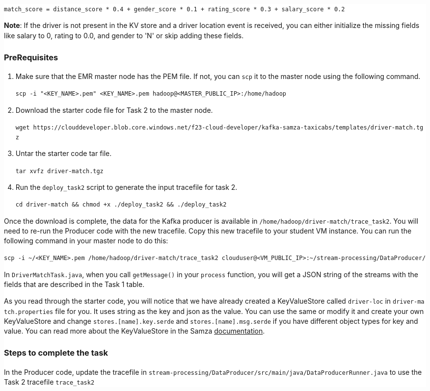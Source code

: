 ```
match_score = distance_score * 0.4 + gender_score * 0.1 + rating_score * 0.3 + salary_score * 0.2
```

**Note**: If the driver is not present in the KV store and a driver location event is received, you can either initialize the missing fields like salary to 0, rating to 0.0, and gender to 'N' or skip adding these fields.

### PreRequisites

1. Make sure that the EMR master node has the PEM file. If not, you can `scp` it to the master node using the following command.

   ```
   scp -i "<KEY_NAME>.pem" <KEY_NAME>.pem hadoop@<MASTER_PUBLIC_IP>:/home/hadoop
   ```

2. Download the starter code file for Task 2 to the master node.

   ```
   wget https://clouddeveloper.blob.core.windows.net/f23-cloud-developer/kafka-samza-taxicabs/templates/driver-match.tgz
   ```

3. Untar the starter code tar file.

   ```
   tar xvfz driver-match.tgz
   ```

4. Run the `deploy_task2` script to generate the input tracefile for task 2.

   ```
   cd driver-match && chmod +x ./deploy_task2 && ./deploy_task2
   ```

Once the download is complete, the data for the Kafka producer is available in `/home/hadoop/driver-match/trace_task2`. You will need to re-run the Producer code with the new tracefile. Copy this new tracefile to your student VM instance. You can run the following command in your master node to do this:

```
scp -i ~/<KEY_NAME>.pem /home/hadoop/driver-match/trace_task2 clouduser@<VM_PUBLIC_IP>:~/stream-processing/DataProducer/
```

In `DriverMatchTask.java`, when you call `getMessage()` in your `process` function, you will get a JSON string of the streams with the fields that are described in the Task 1 table.

As you read through the starter code, you will notice that we have already created a KeyValueStore called `driver-loc` in `driver-match.properties` file for you. It uses string as the key and json as the value. You can use the same or modify it and create your own KeyValueStore and change `stores.[name].key.serde` and `stores.[name].msg.serde` if you have different object types for key and value. You can read more about the KeyValueStore in the Samza [documentation](https://samza.apache.org/learn/documentation/versioned/container/serialization.html).

### Steps to complete the task

In the Producer code, update the tracefile in `stream-processing/DataProducer/src/main/java/DataProducerRunner.java` to use the Task 2 tracefile `trace_task2`
